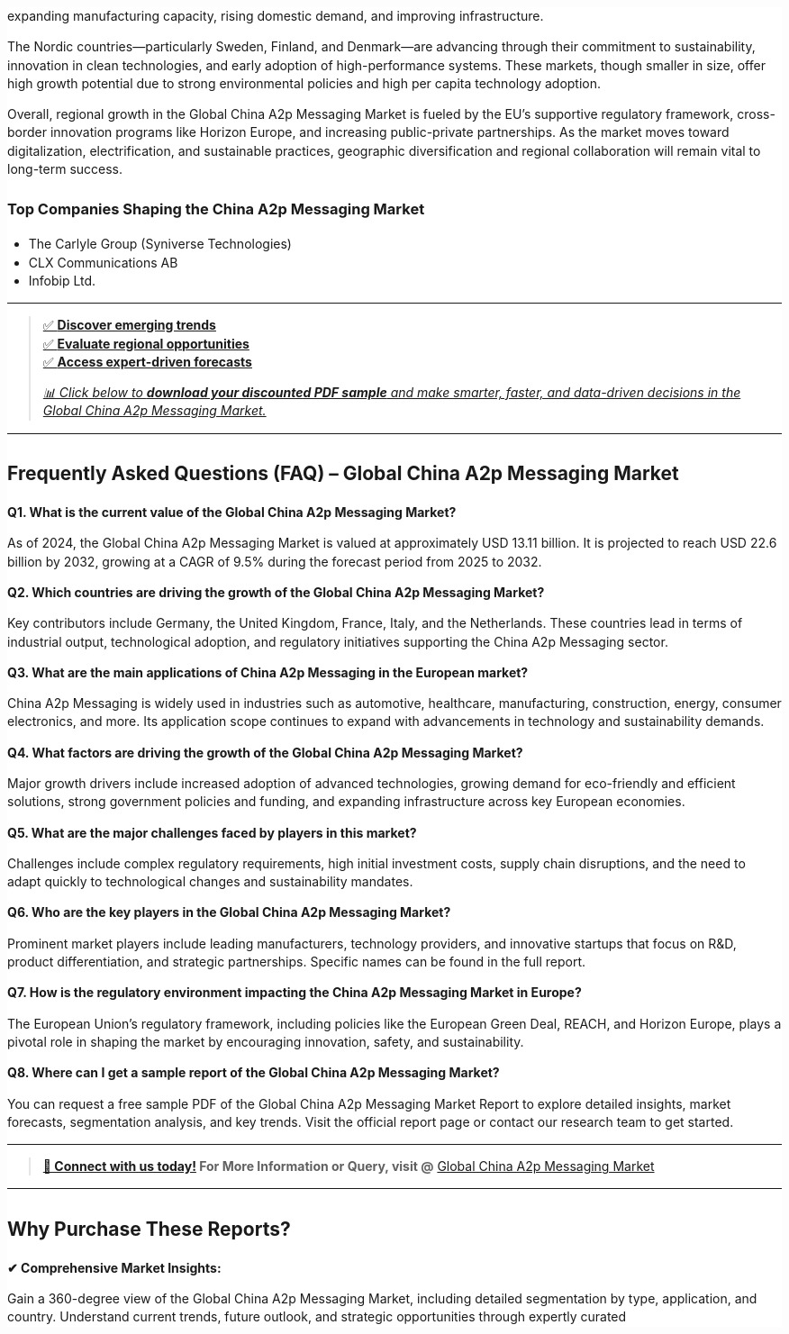expanding manufacturing capacity, rising domestic demand, and improving infrastructure.</p><p>The Nordic countries&mdash;particularly Sweden, Finland, and Denmark&mdash;are advancing through their commitment to sustainability, innovation in clean technologies, and early adoption of high-performance systems. These markets, though smaller in size, offer high growth potential due to strong environmental policies and high per capita technology adoption.</p><p>Overall, regional growth in the Global China A2p Messaging Market is fueled by the EU&rsquo;s supportive regulatory framework, cross-border innovation programs like Horizon Europe, and increasing public-private partnerships. As the market moves toward digitalization, electrification, and sustainable practices, geographic diversification and regional collaboration will remain vital to long-term success.</p><p><h3>Top Companies Shaping the China A2p Messaging Market </h3><ul><li>The Carlyle Group (Syniverse Technologies)</li><li>CLX Communications AB</li><li>Infobip Ltd.</li></ul></p><hr /><blockquote><p><a href="https://www.marketresearchintellect.com/ask-for-discount/?rid=547272&amp;amp;utm_source=Github-R&amp;amp;utm_medium=832">✅ <strong data-start="617" data-end="645">Discover emerging trends</strong></a><br data-start="645" data-end="648" /><a href="https://www.marketresearchintellect.com/ask-for-discount/?rid=547272&amp;amp;utm_source=Github-R&amp;amp;utm_medium=832"> ✅ <strong data-start="650" data-end="685">Evaluate regional opportunities</strong></a><br data-start="685" data-end="688" /><a href="https://www.marketresearchintellect.com/ask-for-discount/?rid=547272&amp;amp;utm_source=Github-R&amp;amp;utm_medium=832"> ✅ <strong data-start="690" data-end="724">Access expert-driven forecasts</strong></a></p><p class="" data-start="728" data-end="864"><em><a href="https://www.marketresearchintellect.com/ask-for-discount/?rid=547272&amp;amp;utm_source=Github-R&amp;amp;utm_medium=832">📊 Click below to <strong data-start="746" data-end="785">download your discounted PDF sample</strong> and make smarter, faster, and data-driven decisions in the Global China A2p Messaging Market.</a></em></p></blockquote><hr /><h2>Frequently Asked Questions (FAQ) &ndash; Global China A2p Messaging Market</h2><p><strong>Q1. What is the current value of the Global China A2p Messaging Market?</strong></p><p>As of 2024, the Global China A2p Messaging Market is valued at approximately USD 13.11 billion. It is projected to reach USD 22.6 billion by 2032, growing at a CAGR of 9.5% during the forecast period from 2025 to 2032.</p><p><strong>Q2. Which countries are driving the growth of the Global China A2p Messaging Market?</strong></p><p>Key contributors include Germany, the United Kingdom, France, Italy, and the Netherlands. These countries lead in terms of industrial output, technological adoption, and regulatory initiatives supporting the China A2p Messaging sector.</p><p><strong>Q3. What are the main applications of China A2p Messaging in the European market?</strong></p><p>China A2p Messaging is widely used in industries such as automotive, healthcare, manufacturing, construction, energy, consumer electronics, and more. Its application scope continues to expand with advancements in technology and sustainability demands.</p><p><strong>Q4. What factors are driving the growth of the Global China A2p Messaging Market?</strong></p><p>Major growth drivers include increased adoption of advanced technologies, growing demand for eco-friendly and efficient solutions, strong government policies and funding, and expanding infrastructure across key European economies.</p><p><strong>Q5. What are the major challenges faced by players in this market?</strong></p><p>Challenges include complex regulatory requirements, high initial investment costs, supply chain disruptions, and the need to adapt quickly to technological changes and sustainability mandates.</p><p><strong>Q6. Who are the key players in the Global China A2p Messaging Market?</strong></p><p>Prominent market players include leading manufacturers, technology providers, and innovative startups that focus on R&amp;D, product differentiation, and strategic partnerships. Specific names can be found in the full report.</p><p><strong>Q7. How is the regulatory environment impacting the China A2p Messaging Market in Europe?</strong></p><p>The European Union&rsquo;s regulatory framework, including policies like the European Green Deal, REACH, and Horizon Europe, plays a pivotal role in shaping the market by encouraging innovation, safety, and sustainability.</p><p><strong>Q8. Where can I get a sample report of the Global China A2p Messaging Market?</strong></p><p>You can request a free sample PDF of the Global China A2p Messaging Market Report to explore detailed insights, market forecasts, segmentation analysis, and key trends. Visit the official report page or contact our research team to get started.</p><hr /><blockquote><p><span class="font-[700]"><strong><a href="https://www.marketresearchintellect.com/product/china-a2p-messaging-market-size-forecast/?utm_source=Linkedin&utm_medium=832">📩 Connect with us today!</a> For More Information or Query, visit&nbsp;@</strong>&nbsp;</span><span class="font-[700]"><a href="https://www.marketresearchintellect.com/product/china-a2p-messaging-market-size-forecast/?utm_source=Linkedin&utm_medium=832" target="_blank" data-tracking-control-name="article-ssr-frontend-pulse_little-text-block" data-tracking-will-navigate="" data-test-link="">Global China A2p Messaging Market</a></span></p></blockquote><hr /><h2>Why Purchase These Reports?</h2><p><strong>✔ Comprehensive Market Insights:</strong></p><p>Gain a 360-degree view of the Global China A2p Messaging Market, including detailed segmentation by type, application, and country. Understand current trends, future outlook, and strategic opportunities through expertly curated